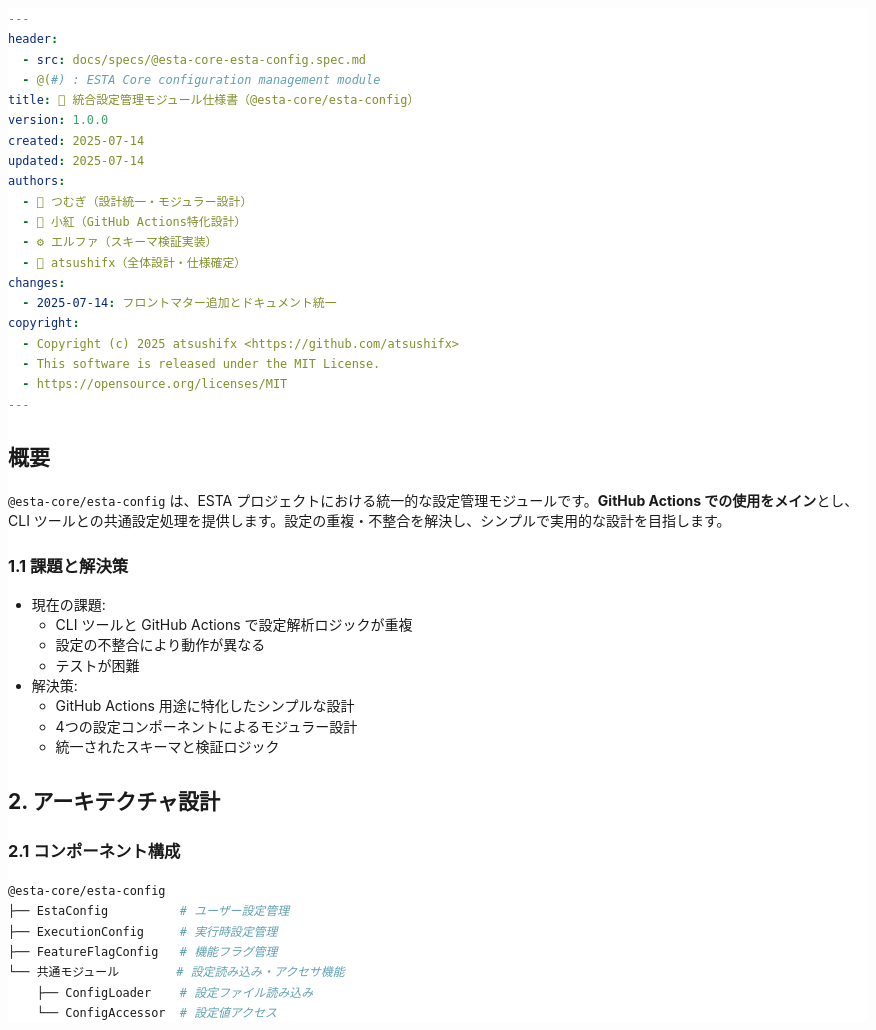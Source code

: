 ```yaml
---
header:
  - src: docs/specs/@esta-core-esta-config.spec.md
  - @(#) : ESTA Core configuration management module
title: 📜 統合設定管理モジュール仕様書（@esta-core/esta-config）
version: 1.0.0
created: 2025-07-14
updated: 2025-07-14
authors:
  - 🧠 つむぎ（設計統一・モジュラー設計）
  - 🧁 小紅（GitHub Actions特化設計）
  - ⚙️ エルファ（スキーマ検証実装）
  - 👤 atsushifx（全体設計・仕様確定）
changes:
  - 2025-07-14: フロントマター追加とドキュメント統一
copyright:
  - Copyright (c) 2025 atsushifx <https://github.com/atsushifx>
  - This software is released under the MIT License.
  - https://opensource.org/licenses/MIT
---
```


## 概要

`@esta-core/esta-config` は、ESTA プロジェクトにおける統一的な設定管理モジュールです。**GitHub Actions での使用をメイン**とし、CLI ツールとの共通設定処理を提供します。設定の重複・不整合を解決し、シンプルで実用的な設計を目指します。

### 1.1 課題と解決策

- 現在の課題:
  - CLI ツールと GitHub Actions で設定解析ロジックが重複
  - 設定の不整合により動作が異なる
  - テストが困難
- 解決策:
  - GitHub Actions 用途に特化したシンプルな設計
  - 4つの設定コンポーネントによるモジュラー設計
  - 統一されたスキーマと検証ロジック

## 2. アーキテクチャ設計

### 2.1 コンポーネント構成

```bash
@esta-core/esta-config
├── EstaConfig          # ユーザー設定管理
├── ExecutionConfig     # 実行時設定管理
├── FeatureFlagConfig   # 機能フラグ管理
└── 共通モジュール        # 設定読み込み・アクセサ機能
    ├── ConfigLoader    # 設定ファイル読み込み
    └── ConfigAccessor  # 設定値アクセス
```

